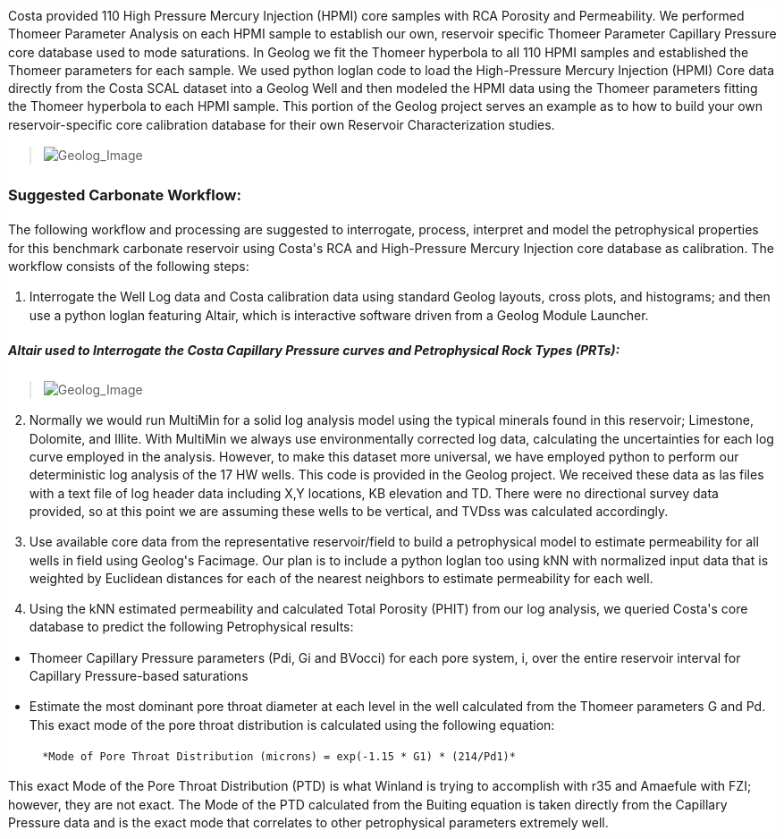 Costa provided 110 High Pressure Mercury Injection (HPMI) core samples with RCA Porosity and Permeability. We performed Thomeer Parameter Analysis on each HPMI sample to establish our own, reservoir specific Thomeer Parameter Capillary Pressure core database used to mode saturations. In Geolog we fit the Thomeer hyperbola to all 110 HPMI samples and established the Thomeer parameters for each sample. We used python loglan code to load the High-Pressure Mercury Injection (HPMI) Core data directly from the Costa SCAL dataset into a Geolog Well and then modeled the HPMI data using the Thomeer parameters fitting the Thomeer hyperbola to each HPMI sample. This portion of the Geolog project serves an example as to how to build your own reservoir-specific core calibration database for their own Reservoir Characterization studies. 

>![Geolog_Image]( Thomeer_Parameter_fitting.gif)

### Suggested Carbonate Workflow:
The following workflow and processing are suggested to interrogate, process, interpret and model the petrophysical properties for this benchmark carbonate reservoir using Costa's RCA and High-Pressure Mercury Injection core database as calibration. The workflow consists of the following steps:

1) Interrogate the Well Log data and Costa calibration data using standard Geolog layouts, cross plots, and histograms; and then use a python loglan featuring Altair, which is interactive software driven from a Geolog Module Launcher.

##### Altair used to Interrogate the Costa Capillary Pressure curves and Petrophysical Rock Types (PRTs):

>![Geolog_Image](Costa_Pc2.gif)

2) Normally we would run MultiMin for a solid log analysis model using the typical minerals found in this reservoir; Limestone, Dolomite, and Illite. With MultiMin we always use environmentally corrected log data, calculating the uncertainties for each log curve employed in the analysis. However, to make this dataset more universal, we have employed python to perform our deterministic log analysis of the 17 HW wells. This code is provided in the Geolog project. We received these data as las files with a text file of log header data including X,Y locations, KB elevation and TD.  There were no directional survey data provided, so at this point we are assuming these wells to be vertical, and TVDss was calculated accordingly. 

3) Use available core data from the representative reservoir/field to build a petrophysical model to estimate permeability for all wells in field using Geolog's Facimage. Our plan is to include a python loglan too using kNN with normalized input data that is weighted by Euclidean distances for each of the nearest neighbors to estimate permeability for each well. 

4) Using the kNN estimated permeability and calculated Total Porosity (PHIT) from our log analysis, we queried Costa's core database to predict the following Petrophysical results:

- Thomeer Capillary Pressure parameters (Pdi, Gi and BVocci) for each pore system, i, over the entire reservoir interval for Capillary Pressure-based saturations
- Estimate the most dominant pore throat diameter at each level in the well calculated from the Thomeer parameters G and Pd. This exact mode of the pore throat distribution is calculated using the following equation:

	 	*Mode of Pore Throat Distribution (microns) = exp(-1.15 * G1) * (214/Pd1)*

This exact Mode of the Pore Throat Distribution (PTD) is what Winland is trying to accomplish with r35 and Amaefule with FZI; however, they are not exact. The Mode of the PTD calculated from the Buiting equation is taken directly from the Capillary Pressure data and is the exact mode that correlates to other petrophysical parameters extremely well. 
